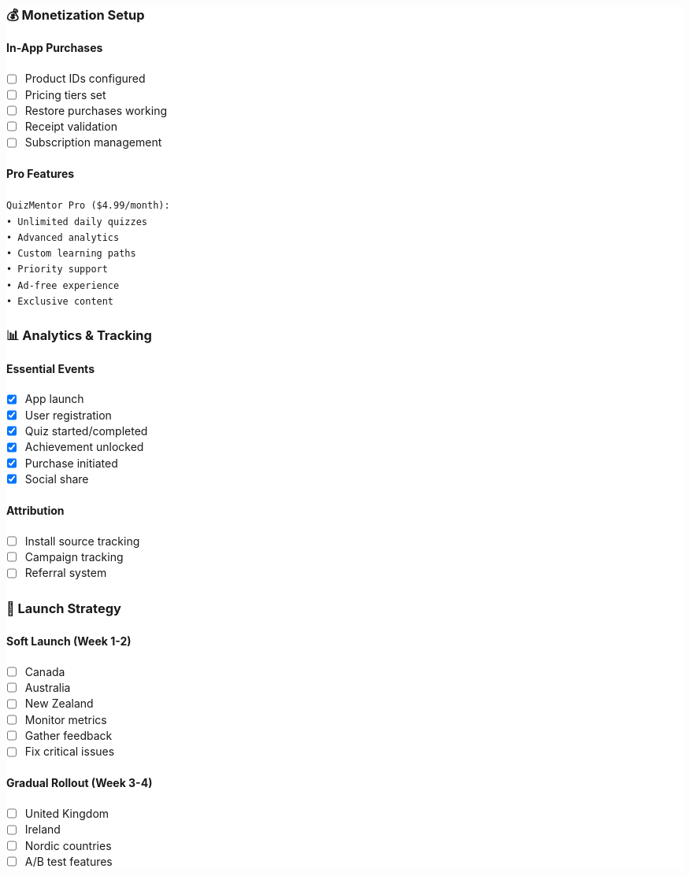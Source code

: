 ### 💰 Monetization Setup

#### In-App Purchases

- [ ] Product IDs configured
- [ ] Pricing tiers set
- [ ] Restore purchases working
- [ ] Receipt validation
- [ ] Subscription management

#### Pro Features

```
QuizMentor Pro ($4.99/month):
• Unlimited daily quizzes
• Advanced analytics
• Custom learning paths
• Priority support
• Ad-free experience
• Exclusive content
```

### 📊 Analytics & Tracking

#### Essential Events

- [x] App launch
- [x] User registration
- [x] Quiz started/completed
- [x] Achievement unlocked
- [x] Purchase initiated
- [x] Social share

#### Attribution

- [ ] Install source tracking
- [ ] Campaign tracking
- [ ] Referral system

### 🚀 Launch Strategy

#### Soft Launch (Week 1-2)

- [ ] Canada
- [ ] Australia
- [ ] New Zealand
- [ ] Monitor metrics
- [ ] Gather feedback
- [ ] Fix critical issues

#### Gradual Rollout (Week 3-4)

- [ ] United Kingdom
- [ ] Ireland
- [ ] Nordic countries
- [ ] A/B test features
